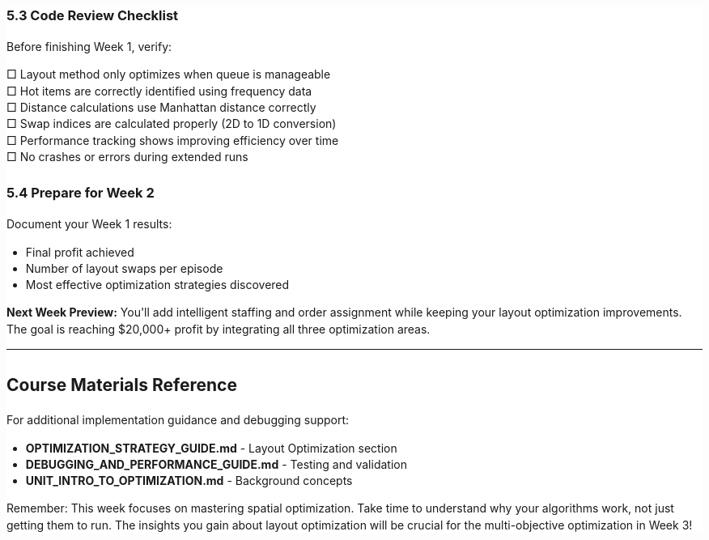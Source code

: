 ### 5.3 Code Review Checklist
Before finishing Week 1, verify:

□ Layout method only optimizes when queue is manageable  
□ Hot items are correctly identified using frequency data  
□ Distance calculations use Manhattan distance correctly  
□ Swap indices are calculated properly (2D to 1D conversion)  
□ Performance tracking shows improving efficiency over time  
□ No crashes or errors during extended runs  

### 5.4 Prepare for Week 2
Document your Week 1 results:
- Final profit achieved
- Number of layout swaps per episode
- Most effective optimization strategies discovered

**Next Week Preview:** You'll add intelligent staffing and order assignment while keeping your layout optimization improvements. The goal is reaching $20,000+ profit by integrating all three optimization areas.

---

## Course Materials Reference

For additional implementation guidance and debugging support:
- **OPTIMIZATION_STRATEGY_GUIDE.md** - Layout Optimization section
- **DEBUGGING_AND_PERFORMANCE_GUIDE.md** - Testing and validation
- **UNIT_INTRO_TO_OPTIMIZATION.md** - Background concepts

Remember: This week focuses on mastering spatial optimization. Take time to understand why your algorithms work, not just getting them to run. The insights you gain about layout optimization will be crucial for the multi-objective optimization in Week 3!